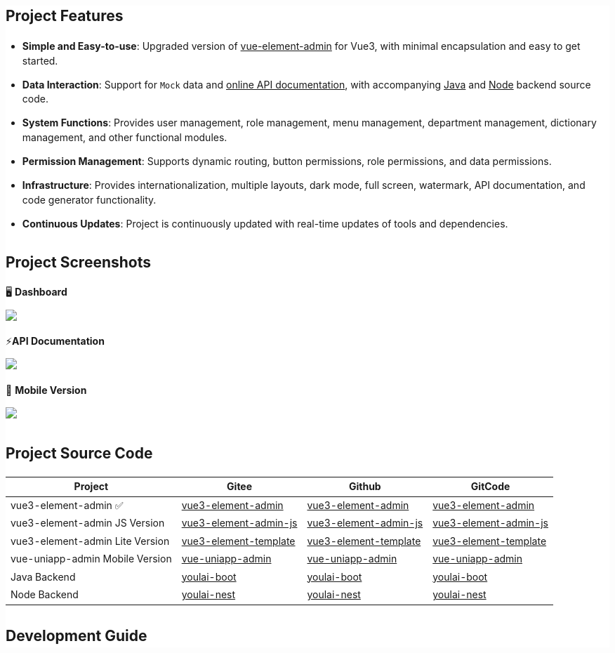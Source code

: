 
## Project Features

- **Simple and Easy-to-use**: Upgraded version of [vue-element-admin](https://gitee.com/panjiachen/vue-element-admin) for Vue3, with minimal encapsulation and easy to get started.
- **Data Interaction**: Support for `Mock` data and [online API documentation](https://www.apifox.cn/apidoc/shared-195e783f-4d85-4235-a038-eec696de4ea5), with accompanying [Java](https://gitee.com/youlaiorg/youlai-boot) and [Node](https://gitee.com/youlaiorg/youlai-nest) backend source code.

- **System Functions**: Provides user management, role management, menu management, department management, dictionary management, and other functional modules.
- **Permission Management**: Supports dynamic routing, button permissions, role permissions, and data permissions.

- **Infrastructure**: Provides internationalization, multiple layouts, dark mode, full screen, watermark, API documentation, and code generator functionality.
- **Continuous Updates**: Project is continuously updated with real-time updates of tools and dependencies.


## Project Screenshots

🖥️ **Dashboard**

![](https://www.youlai.tech/storage/blog/2025/04/30/20250430085342.png)

⚡**API Documentation**

![](https://www.youlai.tech/storage/blog/2025/01/18/20250118183539.png)

📲 **Mobile Version**

![](https://www.youlai.tech/storage/blog/2025/04/30/app.jpg)

## Project Source Code

| Project | Gitee   | Github    | GitCode|
| ---- | ----| ---- | ---- |
| vue3-element-admin ✅| [vue3-element-admin](https://gitee.com/youlaiorg/vue3-element-admin) | [vue3-element-admin](https://github.com/youlaitech/vue3-element-admin) | [vue3-element-admin](https://gitcode.com/youlai/vue3-element-admin) |
| vue3-element-admin JS Version| [vue3-element-admin-js](https://gitee.com/youlaiorg/vue3-element-admin-js) | [vue3-element-admin-js](https://github.com/youlaitech/vue3-element-admin-js) | [vue3-element-admin-js](https://gitcode.com/youlai/vue3-element-admin-js) |
| vue3-element-admin Lite Version | [vue3-element-template](https://gitee.com/youlaiorg/vue3-element-template) | [vue3-element-template](https://github.com/youlaitech/vue3-element-template) |[vue3-element-template](https://gitcode.com/youlai/vue3-element-template)|
| vue-uniapp-admin Mobile Version | [vue-uniapp-admin](https://gitee.com/youlaiorg/vue-uniapp-admin) | [vue-uniapp-admin](https://github.com/youlaitech/vue-uniapp-admin) |[vue-uniapp-admin](https://gitcode.com/youlai/vue-uniapp-admin)|
| Java Backend | [youlai-boot](https://gitee.com/youlaiorg/youlai-boot)       | [youlai-boot](https://github.com/haoxianrui/youlai-boot.git) |[youlai-boot](https://gitcode.com/youlai/youlai-boot.git)|
| Node Backend | [youlai-nest](https://gitee.com/youlaiorg/youlai-nest)       | [youlai-nest](https://github.com/haoxianrui/youlai-nest.git) |[youlai-nest](https://gitcode.com/youlai/youlai-nest.git)|



## Development Guide
